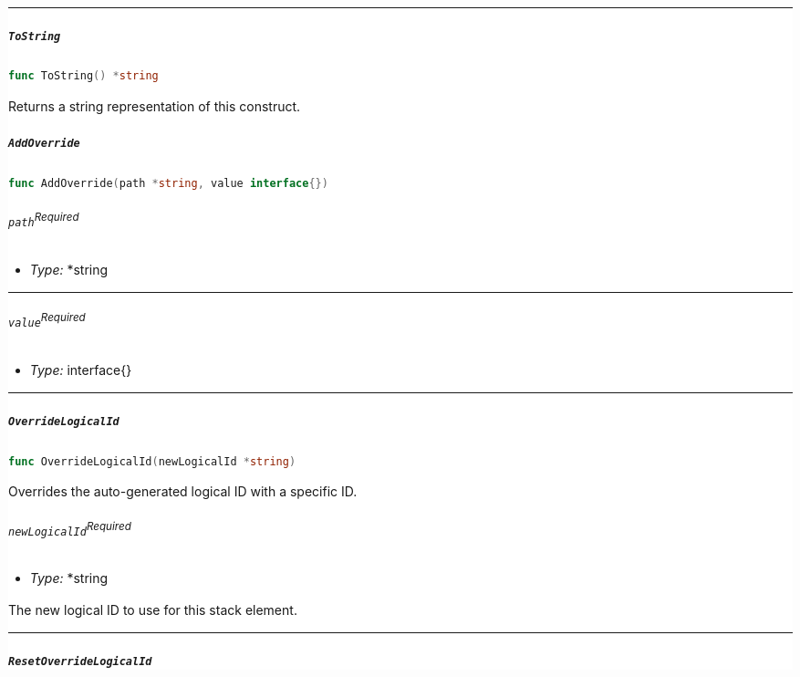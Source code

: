 
---

##### `ToString` <a name="ToString" id="rhizo-co-terraform-provider-oci.cloudMigrationsMigration.CloudMigrationsMigration.toString"></a>

```go
func ToString() *string
```

Returns a string representation of this construct.

##### `AddOverride` <a name="AddOverride" id="rhizo-co-terraform-provider-oci.cloudMigrationsMigration.CloudMigrationsMigration.addOverride"></a>

```go
func AddOverride(path *string, value interface{})
```

###### `path`<sup>Required</sup> <a name="path" id="rhizo-co-terraform-provider-oci.cloudMigrationsMigration.CloudMigrationsMigration.addOverride.parameter.path"></a>

- *Type:* *string

---

###### `value`<sup>Required</sup> <a name="value" id="rhizo-co-terraform-provider-oci.cloudMigrationsMigration.CloudMigrationsMigration.addOverride.parameter.value"></a>

- *Type:* interface{}

---

##### `OverrideLogicalId` <a name="OverrideLogicalId" id="rhizo-co-terraform-provider-oci.cloudMigrationsMigration.CloudMigrationsMigration.overrideLogicalId"></a>

```go
func OverrideLogicalId(newLogicalId *string)
```

Overrides the auto-generated logical ID with a specific ID.

###### `newLogicalId`<sup>Required</sup> <a name="newLogicalId" id="rhizo-co-terraform-provider-oci.cloudMigrationsMigration.CloudMigrationsMigration.overrideLogicalId.parameter.newLogicalId"></a>

- *Type:* *string

The new logical ID to use for this stack element.

---

##### `ResetOverrideLogicalId` <a name="ResetOverrideLogicalId" id="rhizo-co-terraform-provider-oci.cloudMigrationsMigration.CloudMigrationsMigration.resetOverrideLogicalId"></a>
